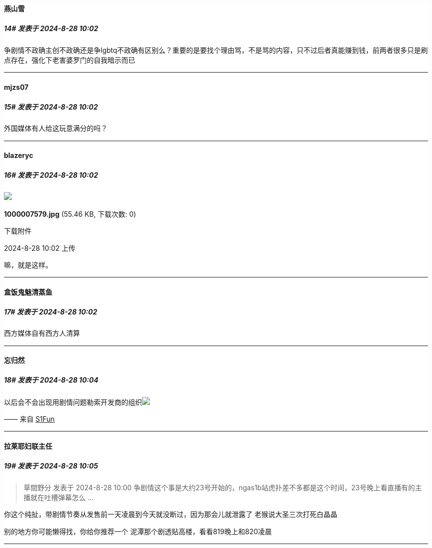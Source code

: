 ####  燕山雪  
##### 14#       发表于 2024-8-28 10:02

争剧情不政确主创不政确还是争lgbtq不政确有区别么？重要的是要找个理由骂，不是骂的内容，只不过后者真能赚到钱，前两者很多只是刷点存在，强化下老害婆罗门的自我暗示而已

*****

####  mjzs07  
##### 15#       发表于 2024-8-28 10:02

外国媒体有人给这玩意满分的吗？

*****

####  blazeryc  
##### 16#       发表于 2024-8-28 10:02

<img src="https://img.saraba1st.com/forum/202408/28/100210do7z2s3n9v1ghpgp.jpg" referrerpolicy="no-referrer">

<strong>1000007579.jpg</strong> (55.46 KB, 下载次数: 0)

下载附件

2024-8-28 10:02 上传

嘛，就是这样。

*****

####  盒饭鬼魅清蒸鱼  
##### 17#       发表于 2024-8-28 10:02

西方媒体自有西方人清算

*****

####  忘归然  
##### 18#       发表于 2024-8-28 10:04

以后会不会出现用剧情问题勒索开发商的组织<img src="https://static.saraba1st.com/image/smiley/face2017/067.png" referrerpolicy="no-referrer">

—— 来自 [S1Fun](https://s1fun.koalcat.com)

*****

####  拉莱耶妇联主任  
##### 19#       发表于 2024-8-28 10:05

<blockquote>草間野分 发表于 2024-8-28 10:00
争剧情这个事是大约23号开始的，ngas1b站虎扑差不多都是这个时间，23号晚上看直播有的主播就在吐槽弹幕怎么 ...</blockquote>
你这个纯扯，带剧情节奏从发售前一天凌晨到今天就没断过，因为那会儿就泄露了 老猴说大圣三次打死白晶晶

别的地方你可能懒得找，你给你推荐一个 泥潭那个剧透贴高楼，看看819晚上和820凌晨

*****
